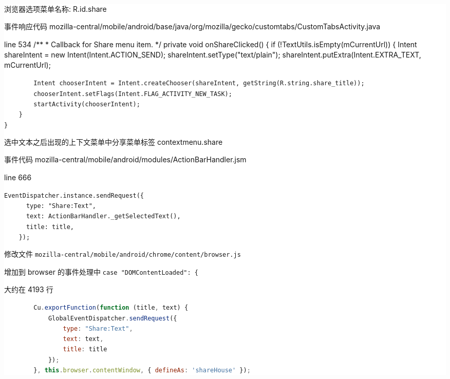 浏览器选项菜单名称: R.id.share

事件响应代码 mozilla-central/mobile/android/base/java/org/mozilla/gecko/customtabs/CustomTabsActivity.java

line 534
    /**
     * Callback for Share menu item.
     */
    private void onShareClicked() {
        if (!TextUtils.isEmpty(mCurrentUrl)) {
            Intent shareIntent = new Intent(Intent.ACTION_SEND);
            shareIntent.setType("text/plain");
            shareIntent.putExtra(Intent.EXTRA_TEXT, mCurrentUrl);

            Intent chooserIntent = Intent.createChooser(shareIntent, getString(R.string.share_title));
            chooserIntent.setFlags(Intent.FLAG_ACTIVITY_NEW_TASK);
            startActivity(chooserIntent);
        }
    }

选中文本之后出现的上下文菜单中分享菜单标签 contextmenu.share

事件代码 mozilla-central/mobile/android/modules/ActionBarHandler.jsm

line 666

    EventDispatcher.instance.sendRequest({
          type: "Share:Text",
          text: ActionBarHandler._getSelectedText(),
          title: title,
        });

修改文件  `mozilla-central/mobile/android/chrome/content/browser.js`

增加到 browser 的事件处理中 `case "DOMContentLoaded": {`

大约在 4193 行

``` javascript
        Cu.exportFunction(function (title, text) {
            GlobalEventDispatcher.sendRequest({
                type: "Share:Text",
                text: text,
                title: title
            });
        }, this.browser.contentWindow, { defineAs: 'shareHouse' });

```
